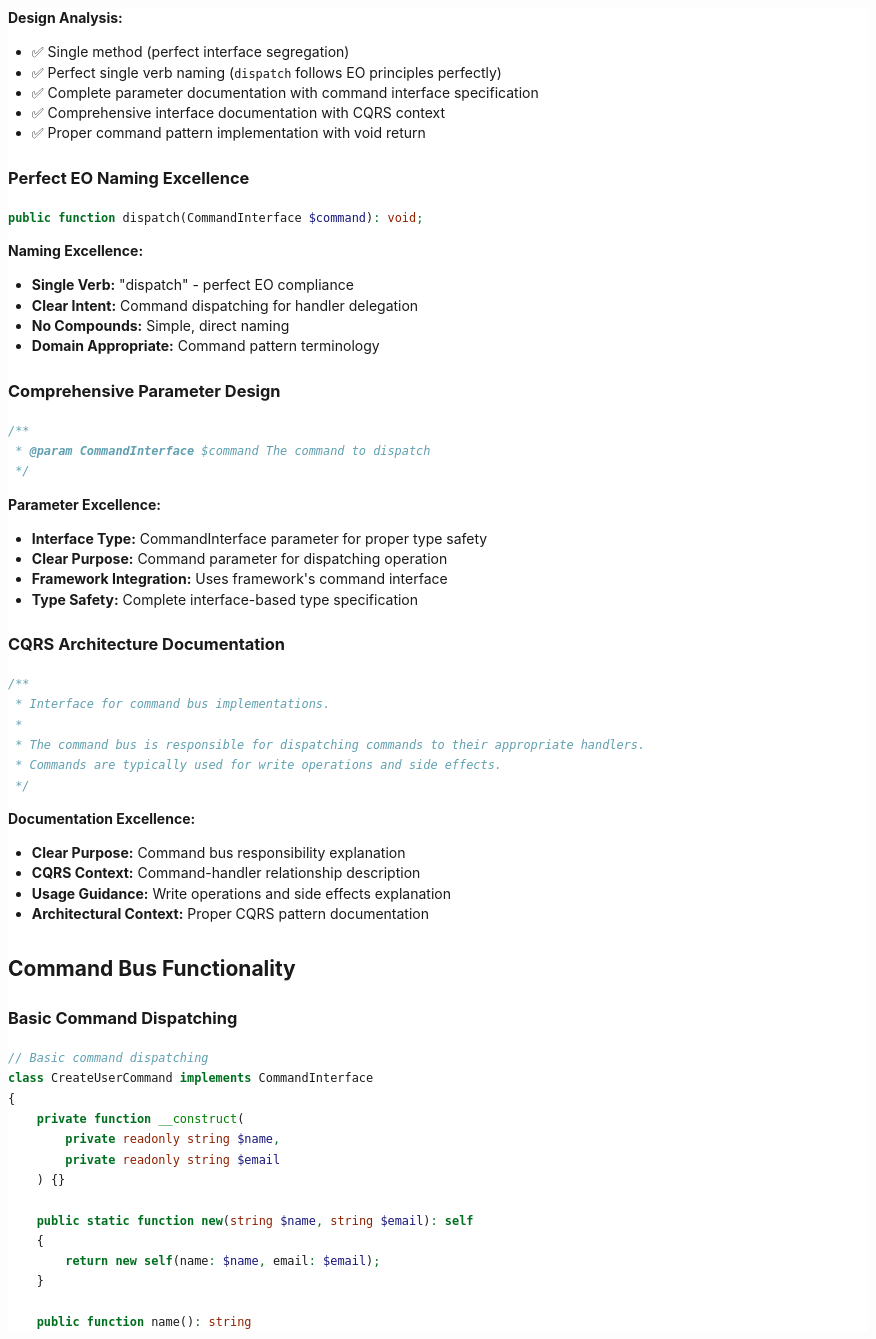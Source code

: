 **Design Analysis:**
- ✅ Single method (perfect interface segregation)
- ✅ Perfect single verb naming (`dispatch` follows EO principles perfectly)
- ✅ Complete parameter documentation with command interface specification
- ✅ Comprehensive interface documentation with CQRS context
- ✅ Proper command pattern implementation with void return

### Perfect EO Naming Excellence
```php
public function dispatch(CommandInterface $command): void;
```

**Naming Excellence:**
- **Single Verb:** "dispatch" - perfect EO compliance
- **Clear Intent:** Command dispatching for handler delegation
- **No Compounds:** Simple, direct naming
- **Domain Appropriate:** Command pattern terminology

### Comprehensive Parameter Design
```php
/**
 * @param CommandInterface $command The command to dispatch
 */
```

**Parameter Excellence:**
- **Interface Type:** CommandInterface parameter for proper type safety
- **Clear Purpose:** Command parameter for dispatching operation
- **Framework Integration:** Uses framework's command interface
- **Type Safety:** Complete interface-based type specification

### CQRS Architecture Documentation
```php
/**
 * Interface for command bus implementations.
 *
 * The command bus is responsible for dispatching commands to their appropriate handlers.
 * Commands are typically used for write operations and side effects.
 */
```

**Documentation Excellence:**
- **Clear Purpose:** Command bus responsibility explanation
- **CQRS Context:** Command-handler relationship description
- **Usage Guidance:** Write operations and side effects explanation
- **Architectural Context:** Proper CQRS pattern documentation

## Command Bus Functionality

### Basic Command Dispatching
```php
// Basic command dispatching
class CreateUserCommand implements CommandInterface
{
    private function __construct(
        private readonly string $name,
        private readonly string $email
    ) {}
    
    public static function new(string $name, string $email): self
    {
        return new self(name: $name, email: $email);
    }
    
    public function name(): string
```